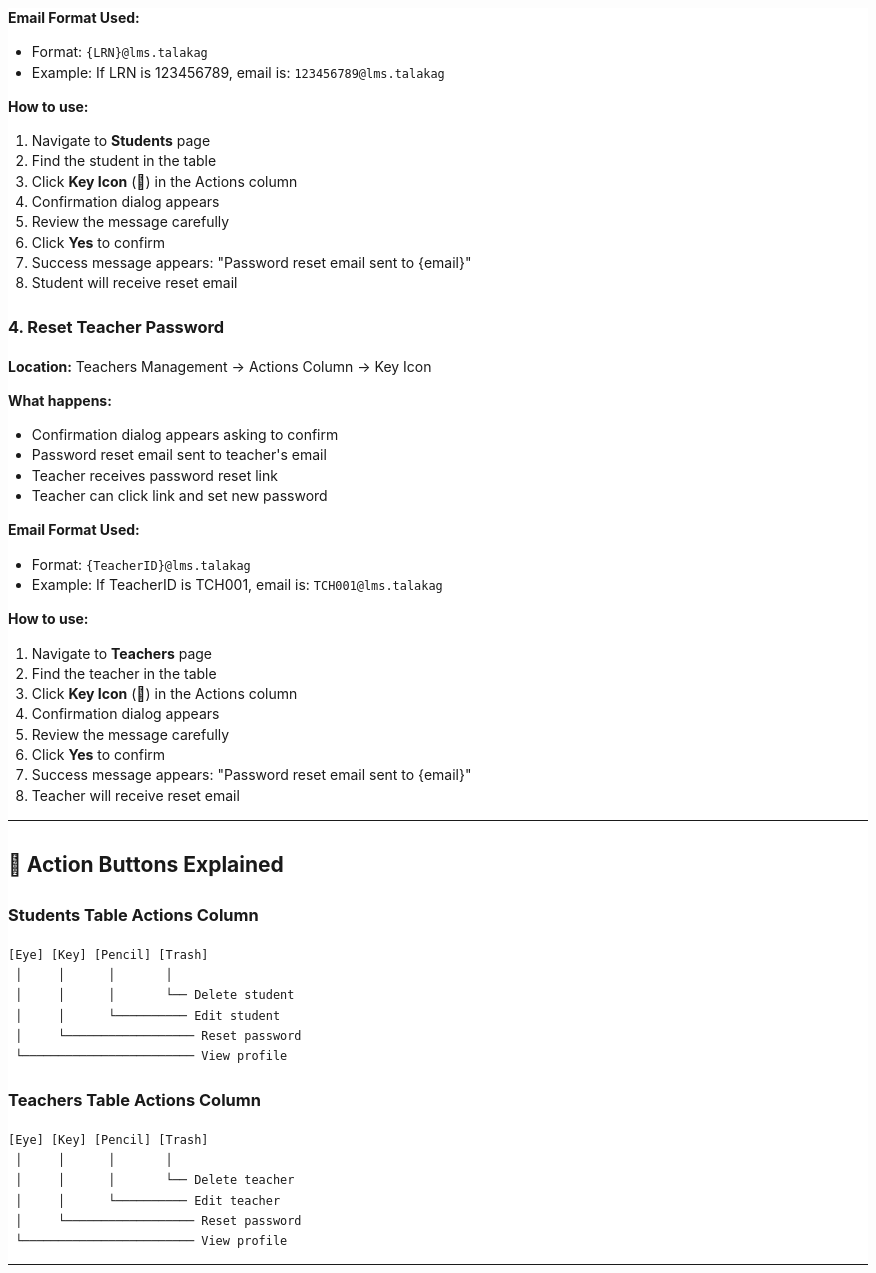 **Email Format Used:**
- Format: `{LRN}@lms.talakag`
- Example: If LRN is 123456789, email is: `123456789@lms.talakag`

**How to use:**
1. Navigate to **Students** page
2. Find the student in the table
3. Click **Key Icon** (🔑) in the Actions column
4. Confirmation dialog appears
5. Review the message carefully
6. Click **Yes** to confirm
7. Success message appears: "Password reset email sent to {email}"
8. Student will receive reset email

### 4. Reset Teacher Password
**Location:** Teachers Management → Actions Column → Key Icon

**What happens:**
- Confirmation dialog appears asking to confirm
- Password reset email sent to teacher's email
- Teacher receives password reset link
- Teacher can click link and set new password

**Email Format Used:**
- Format: `{TeacherID}@lms.talakag`
- Example: If TeacherID is TCH001, email is: `TCH001@lms.talakag`

**How to use:**
1. Navigate to **Teachers** page
2. Find the teacher in the table
3. Click **Key Icon** (🔑) in the Actions column
4. Confirmation dialog appears
5. Review the message carefully
6. Click **Yes** to confirm
7. Success message appears: "Password reset email sent to {email}"
8. Teacher will receive reset email

---

## 🔑 Action Buttons Explained

### Students Table Actions Column
```
[Eye] [Key] [Pencil] [Trash]
 │     │      │       │
 │     │      │       └── Delete student
 │     │      └────────── Edit student
 │     └────────────────── Reset password
 └──────────────────────── View profile
```

### Teachers Table Actions Column
```
[Eye] [Key] [Pencil] [Trash]
 │     │      │       │
 │     │      │       └── Delete teacher
 │     │      └────────── Edit teacher
 │     └────────────────── Reset password
 └──────────────────────── View profile
```

---